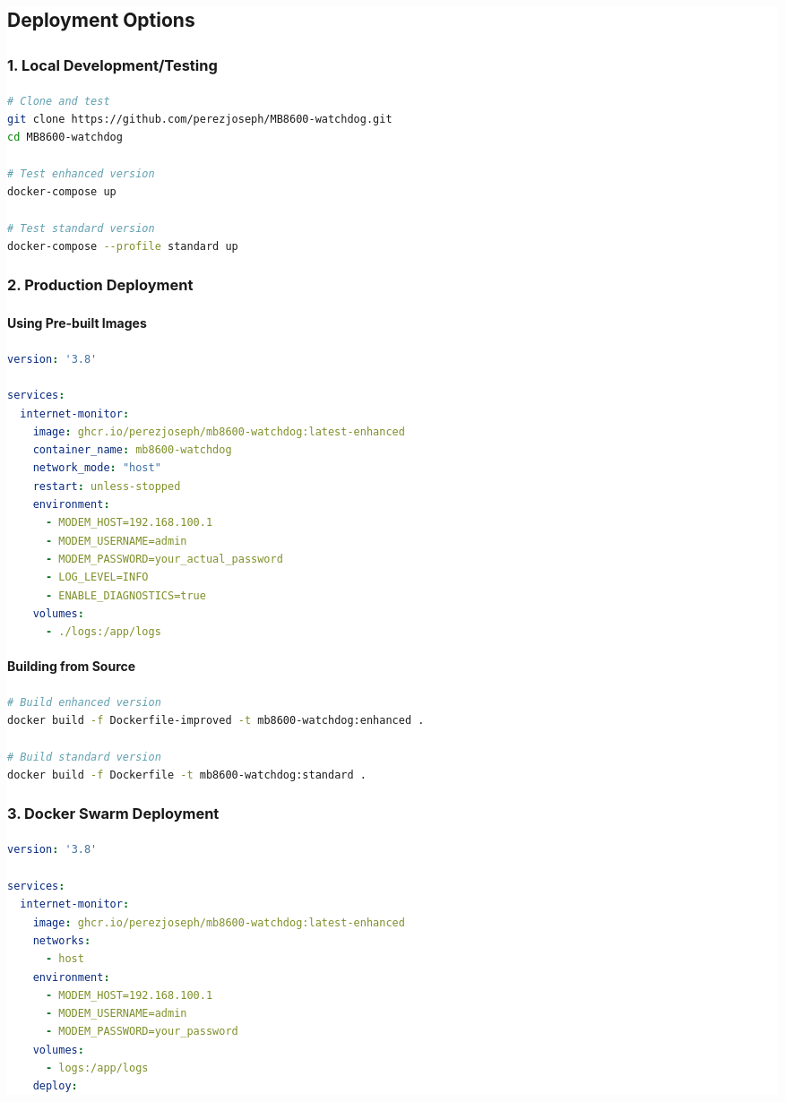 ## Deployment Options

### 1. Local Development/Testing

```bash
# Clone and test
git clone https://github.com/perezjoseph/MB8600-watchdog.git
cd MB8600-watchdog

# Test enhanced version
docker-compose up

# Test standard version
docker-compose --profile standard up
```

### 2. Production Deployment

#### Using Pre-built Images
```yaml
version: '3.8'

services:
  internet-monitor:
    image: ghcr.io/perezjoseph/mb8600-watchdog:latest-enhanced
    container_name: mb8600-watchdog
    network_mode: "host"
    restart: unless-stopped
    environment:
      - MODEM_HOST=192.168.100.1
      - MODEM_USERNAME=admin
      - MODEM_PASSWORD=your_actual_password
      - LOG_LEVEL=INFO
      - ENABLE_DIAGNOSTICS=true
    volumes:
      - ./logs:/app/logs
```

#### Building from Source
```bash
# Build enhanced version
docker build -f Dockerfile-improved -t mb8600-watchdog:enhanced .

# Build standard version
docker build -f Dockerfile -t mb8600-watchdog:standard .
```

### 3. Docker Swarm Deployment

```yaml
version: '3.8'

services:
  internet-monitor:
    image: ghcr.io/perezjoseph/mb8600-watchdog:latest-enhanced
    networks:
      - host
    environment:
      - MODEM_HOST=192.168.100.1
      - MODEM_USERNAME=admin
      - MODEM_PASSWORD=your_password
    volumes:
      - logs:/app/logs
    deploy:
```
